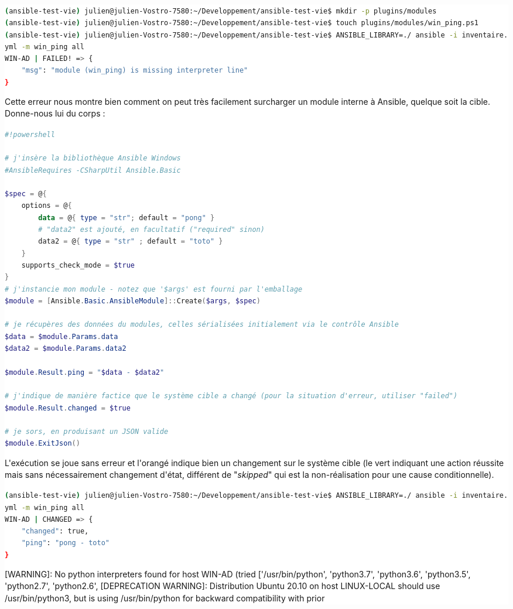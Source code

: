 ```bash
(ansible-test-vie) julien@julien-Vostro-7580:~/Developpement/ansible-test-vie$ mkdir -p plugins/modules
(ansible-test-vie) julien@julien-Vostro-7580:~/Developpement/ansible-test-vie$ touch plugins/modules/win_ping.ps1
(ansible-test-vie) julien@julien-Vostro-7580:~/Developpement/ansible-test-vie$ ANSIBLE_LIBRARY=./ ansible -i inventaire.yml -m win_ping all
WIN-AD | FAILED! => {
    "msg": "module (win_ping) is missing interpreter line"
}
``` 

Cette erreur nous montre bien comment on peut très facilement surcharger un module interne à Ansible, quelque soit la cible. Donne-nous lui du corps : 

```powershell
#!powershell

# j'insère la bibliothèque Ansible Windows 
#AnsibleRequires -CSharpUtil Ansible.Basic

$spec = @{
    options = @{
        data = @{ type = "str"; default = "pong" }
        # "data2" est ajouté, en facultatif ("required" sinon) 
        data2 = @{ type = "str" ; default = "toto" } 
    }
    supports_check_mode = $true
}
# j'instancie mon module - notez que '$args' est fourni par l'emballage 
$module = [Ansible.Basic.AnsibleModule]::Create($args, $spec)

# je récupères des données du modules, celles sérialisées initialement via le contrôle Ansible 
$data = $module.Params.data
$data2 = $module.Params.data2

$module.Result.ping = "$data - $data2" 

# j'indique de manière factice que le système cible a changé (pour la situation d'erreur, utiliser "failed") 
$module.Result.changed = $true 

# je sors, en produisant un JSON valide 
$module.ExitJson() 
```

L'exécution se joue sans erreur et l'orangé indique bien un changement sur le système cible (le vert indiquant une action réussite mais sans nécessairement changement d'état, différent de "_skipped_" qui est la non-réalisation pour une cause conditionnelle). 

```bash 
(ansible-test-vie) julien@julien-Vostro-7580:~/Developpement/ansible-test-vie$ ANSIBLE_LIBRARY=./ ansible -i inventaire.yml -m win_ping all
WIN-AD | CHANGED => {
    "changed": true,
    "ping": "pong - toto"
}
``` 


[WARNING]: No python interpreters found for host WIN-AD (tried ['/usr/bin/python', 'python3.7', 'python3.6', 'python3.5', 'python2.7', 'python2.6',
[DEPRECATION WARNING]: Distribution Ubuntu 20.10 on host LINUX-LOCAL should use /usr/bin/python3, but is using /usr/bin/python for backward compatibility with prior 